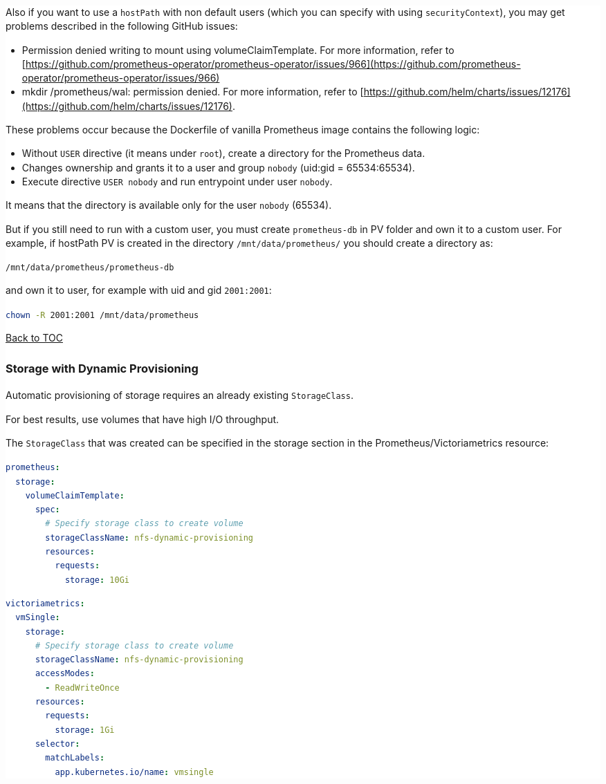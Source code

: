 Also if you want to use a `hostPath` with non default users (which you can specify with using `securityContext`), you
may get problems described in the following GitHub issues:

* Permission denied writing to mount using volumeClaimTemplate. For more information, refer
  to [https://github.com/prometheus-operator/prometheus-operator/issues/966](https://github.com/prometheus-operator/prometheus-operator/issues/966)
* mkdir /prometheus/wal: permission denied. For more information, refer
  to [https://github.com/helm/charts/issues/12176](https://github.com/helm/charts/issues/12176).

These problems occur because the Dockerfile of vanilla Prometheus image contains the following logic:

* Without `USER` directive (it means under `root`), create a directory for the Prometheus data.
* Changes ownership and grants it to a user and group `nobody` (uid:gid = 65534:65534).
* Execute directive `USER nobody` and run entrypoint under user `nobody`.

It means that the directory is available only for the user `nobody` (65534).

But if you still need to run with a custom user, you must create `prometheus-db` in PV folder and own it to a custom
user. For example, if hostPath PV is created in the directory `/mnt/data/prometheus/` you should create a directory as:

```bash
/mnt/data/prometheus/prometheus-db
```

and own it to user, for example with uid and gid `2001:2001`:

```bash
chown -R 2001:2001 /mnt/data/prometheus
```

[Back to TOC](#table-of-content)

### Storage with Dynamic Provisioning

Automatic provisioning of storage requires an already existing `StorageClass`.

For best results, use volumes that have high I/O throughput.

The `StorageClass` that was created can be specified in the storage section in the Prometheus/Victoriametrics resource:

```yaml
prometheus:
  storage:
    volumeClaimTemplate:
      spec:
        # Specify storage class to create volume
        storageClassName: nfs-dynamic-provisioning
        resources:
          requests:
            storage: 10Gi
```

```yaml
victoriametrics:
  vmSingle:
    storage:
      # Specify storage class to create volume
      storageClassName: nfs-dynamic-provisioning
      accessModes:
        - ReadWriteOnce
      resources:
        requests:
          storage: 1Gi
      selector:
        matchLabels:
          app.kubernetes.io/name: vmsingle
```
